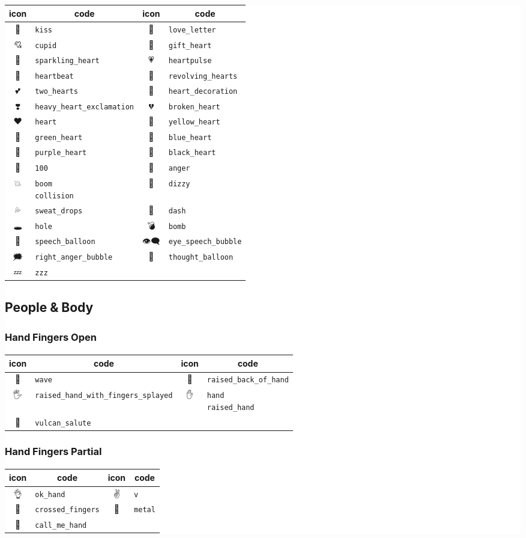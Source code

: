 | icon | code | icon | code |
| :-: | - | :-: | - |
| :kiss: | `kiss` | :love_letter: | `love_letter` |
| :cupid: | `cupid` | :gift_heart: | `gift_heart` |
| :sparkling_heart: | `sparkling_heart` | :heartpulse: | `heartpulse` |
| :heartbeat: | `heartbeat` | :revolving_hearts: | `revolving_hearts` |
| :two_hearts: | `two_hearts` | :heart_decoration: | `heart_decoration` |
| :heavy_heart_exclamation: | `heavy_heart_exclamation` | :broken_heart: | `broken_heart` |
| :heart: | `heart` | :yellow_heart: | `yellow_heart` |
| :green_heart: | `green_heart` | :blue_heart: | `blue_heart` |
| :purple_heart: | `purple_heart` | :black_heart: | `black_heart` |
| :100: | `100` | :anger: | `anger` |
| :boom: | `boom` <br /> `collision` | :dizzy: | `dizzy` |
| :sweat_drops: | `sweat_drops` | :dash: | `dash` |
| :hole: | `hole` | :bomb: | `bomb` |
| :speech_balloon: | `speech_balloon` | :eye_speech_bubble: | `eye_speech_bubble` |
| :right_anger_bubble: | `right_anger_bubble` | :thought_balloon: | `thought_balloon` |
| :zzz: | `zzz` | | |

## People & Body

### Hand Fingers Open

| icon | code | icon | code |
| :-: | - | :-: | - |
| :wave: | `wave` | :raised_back_of_hand: | `raised_back_of_hand` |
| :raised_hand_with_fingers_splayed: | `raised_hand_with_fingers_splayed` | :hand: | `hand` <br /> `raised_hand` |
| :vulcan_salute: | `vulcan_salute` | | |

### Hand Fingers Partial

| icon | code | icon | code |
| :-: | - | :-: | - |
| :ok_hand: | `ok_hand` | :v: | `v` |
| :crossed_fingers: | `crossed_fingers` | :metal: | `metal` |
| :call_me_hand: | `call_me_hand` | | |
